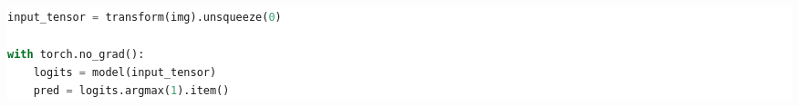 ```python
input_tensor = transform(img).unsqueeze(0)

with torch.no_grad():
    logits = model(input_tensor)
    pred = logits.argmax(1).item()
